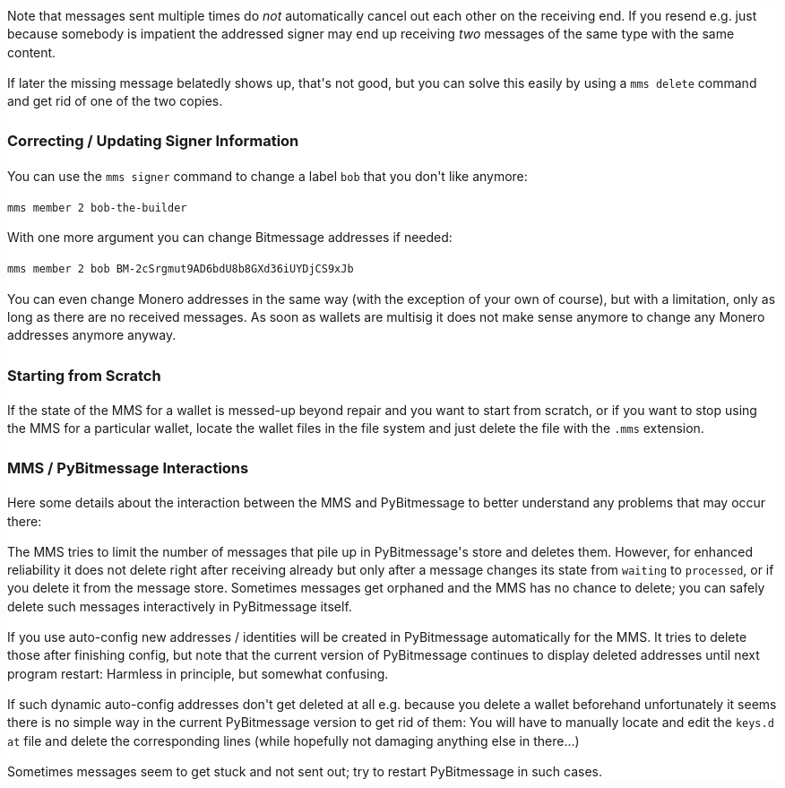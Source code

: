 Note that messages sent multiple times do *not* automatically cancel out each other on the receiving end. If you resend e.g. just because somebody is impatient the addressed signer may end up receiving *two* messages of the same type with the same content.

If later the missing message belatedly shows up, that's not good, but you can solve this easily by using a `mms delete` command and get rid of one of the two copies.

### Correcting / Updating Signer Information

You can use the `mms signer` command to change a label `bob` that you don't like anymore:

    mms member 2 bob-the-builder

With one more argument you can change Bitmessage addresses if needed:

    mms member 2 bob BM-2cSrgmut9AD6bdU8b8GXd36iUYDjCS9xJb

You can even change Monero addresses in the same way (with the exception of your own of course), but with a limitation, only as long as there are no received messages. As soon as wallets are multisig it does not make sense anymore to change any Monero addresses anymore anyway.

### Starting from Scratch

If the state of the MMS for a wallet is messed-up beyond repair and you want to start from scratch, or if you want to stop using the MMS for a particular wallet, locate the wallet files in the file system and just delete the file with the `.mms` extension.

### MMS / PyBitmessage Interactions

Here some details about the interaction between the MMS and PyBitmessage to better understand any problems that may occur there:

The MMS tries to limit the number of messages that pile up in PyBitmessage's store and deletes them. However, for enhanced reliability it does not delete right after receiving already but only after a message changes its state from `waiting` to `processed`, or if you delete it from the message store. Sometimes messages get orphaned and the MMS has no chance to delete; you can safely delete such messages interactively in PyBitmessage itself.

If you use auto-config new addresses / identities will be created in PyBitmessage automatically for the MMS. It tries to delete those after finishing config, but note that the current version of PyBitmessage continues to display deleted addresses until next program restart: Harmless in principle, but somewhat confusing.

If such dynamic auto-config addresses don't get deleted at all e.g. because you delete a wallet beforehand unfortunately it seems there is no simple way in the current PyBitmessage version to get rid of them: You will have to manually locate and edit the `keys.dat` file and delete the corresponding lines (while hopefully not damaging anything else in there...)

Sometimes messages seem to get stuck and not sent out; try to restart PyBitmessage in such cases.